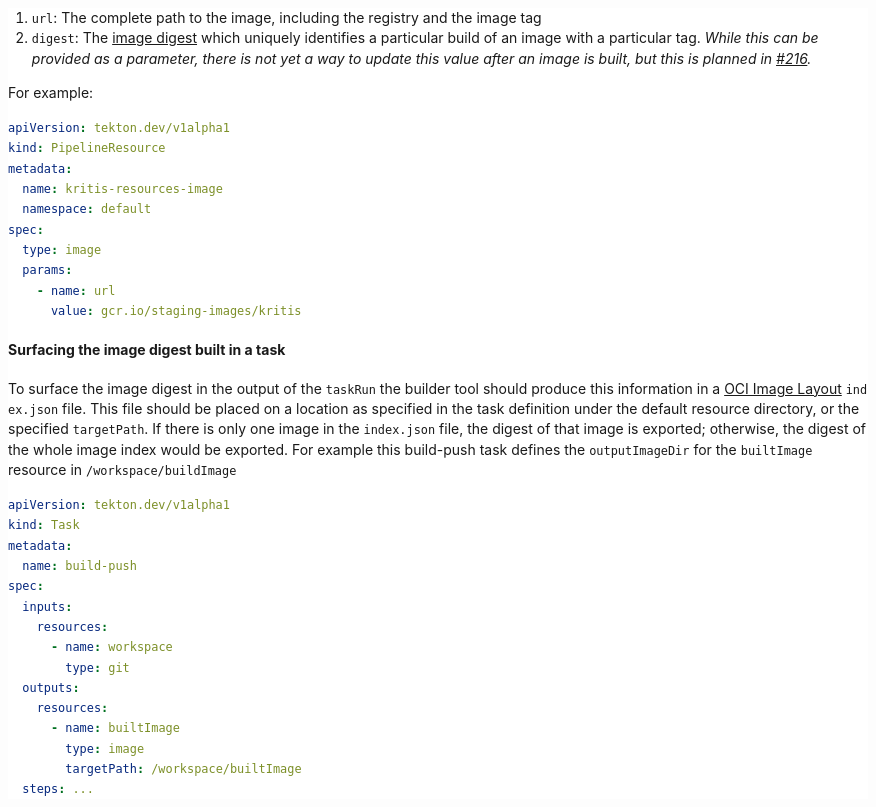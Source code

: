 1.  `url`: The complete path to the image, including the registry and the image
    tag
1.  `digest`: The
    [image digest](https://success.docker.com/article/images-tagging-vs-digests)
    which uniquely identifies a particular build of an image with a particular
    tag. _While this can be provided as a parameter, there is not yet a way to
    update this value after an image is built, but this is planned in
    [#216](https://github.com/tektoncd/pipeline/issues/216)._

For example:

```yaml
apiVersion: tekton.dev/v1alpha1
kind: PipelineResource
metadata:
  name: kritis-resources-image
  namespace: default
spec:
  type: image
  params:
    - name: url
      value: gcr.io/staging-images/kritis
```

#### Surfacing the image digest built in a task

To surface the image digest in the output of the `taskRun` the builder tool
should produce this information in a
[OCI Image Layout](https://github.com/opencontainers/image-spec/blob/master/image-layout.md)
`index.json` file. This file should be placed on a location as specified in the
task definition under the default resource directory, or the specified
`targetPath`. If there is only one image in the `index.json` file, the digest of
that image is exported; otherwise, the digest of the whole image index would be
exported. For example this build-push task defines the `outputImageDir` for the
`builtImage` resource in `/workspace/buildImage`

```yaml
apiVersion: tekton.dev/v1alpha1
kind: Task
metadata:
  name: build-push
spec:
  inputs:
    resources:
      - name: workspace
        type: git
  outputs:
    resources:
      - name: builtImage
        type: image
        targetPath: /workspace/builtImage
  steps: ...
```
